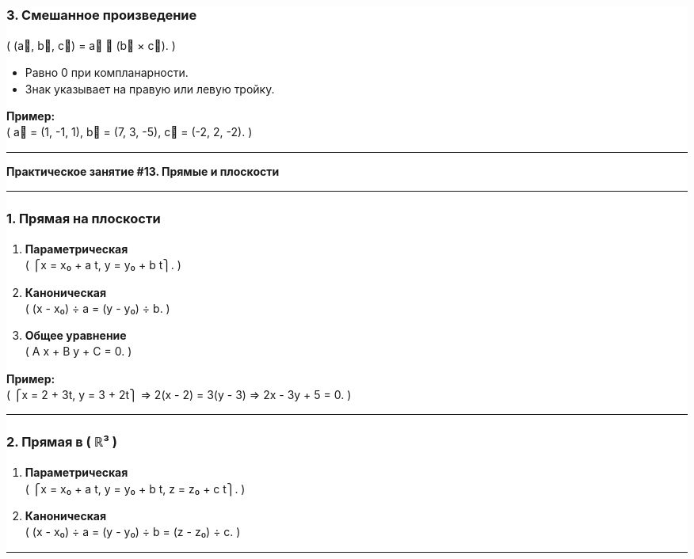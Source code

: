### 3. Смешанное произведение

\( (a⃗, b⃗, c⃗) = a⃗ ⋅ (b⃗ × c⃗). \)

- Равно 0 при компланарности.
- Знак указывает на правую или левую тройку.

**Пример:**  
\( a⃗ = (1, -1, 1), b⃗ = (7, 3, -5), c⃗ = (-2, 2, -2). \)

---

**Практическое занятие #13. Прямые и плоскости**

---

### 1. Прямая на плоскости

1. **Параметрическая**  
\(
⎧x = x₀ + a t,
 y = y₀ + b t⎫.
\)

2. **Каноническая**  
\(
(x - x₀) ÷ a = (y - y₀) ÷ b.
\)

3. **Общее уравнение**  
\( A x + B y + C = 0. \)

**Пример:**  
\(
⎧x = 2 + 3t,
 y = 3 + 2t⎫ ⇒ 2(x - 2) = 3(y - 3) ⇒ 2x - 3y + 5 = 0.
\)

---

### 2. Прямая в \( ℝ³ \)

1. **Параметрическая**  
\(
⎧x = x₀ + a t,
 y = y₀ + b t,
 z = z₀ + c t⎫.
\)

2. **Каноническая**  
\(
(x - x₀) ÷ a = (y - y₀) ÷ b = (z - z₀) ÷ c.
\)

---
